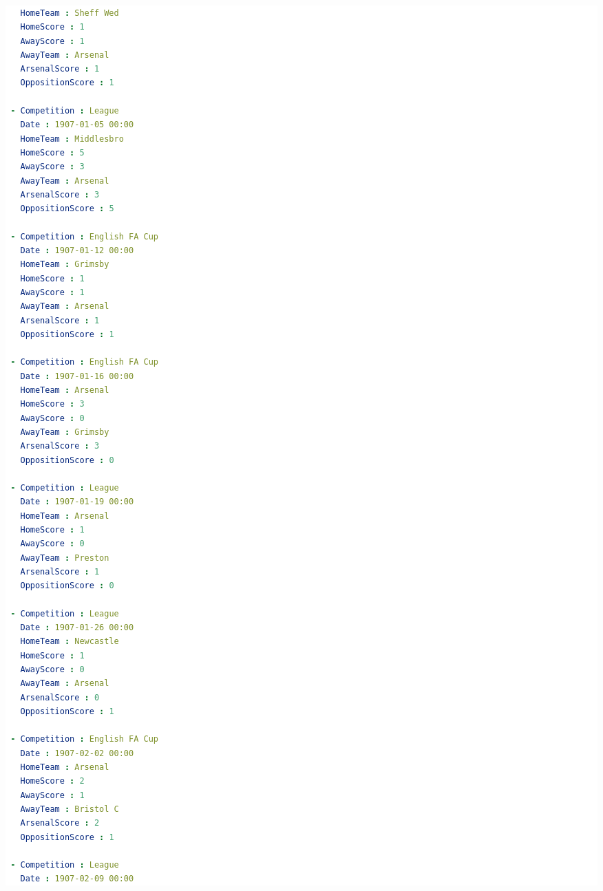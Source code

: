 ```yaml
   HomeTeam : Sheff Wed
   HomeScore : 1
   AwayScore : 1
   AwayTeam : Arsenal
   ArsenalScore : 1
   OppositionScore : 1

 - Competition : League
   Date : 1907-01-05 00:00
   HomeTeam : Middlesbro
   HomeScore : 5
   AwayScore : 3
   AwayTeam : Arsenal
   ArsenalScore : 3
   OppositionScore : 5

 - Competition : English FA Cup
   Date : 1907-01-12 00:00
   HomeTeam : Grimsby
   HomeScore : 1
   AwayScore : 1
   AwayTeam : Arsenal
   ArsenalScore : 1
   OppositionScore : 1

 - Competition : English FA Cup
   Date : 1907-01-16 00:00
   HomeTeam : Arsenal
   HomeScore : 3
   AwayScore : 0
   AwayTeam : Grimsby
   ArsenalScore : 3
   OppositionScore : 0

 - Competition : League
   Date : 1907-01-19 00:00
   HomeTeam : Arsenal
   HomeScore : 1
   AwayScore : 0
   AwayTeam : Preston
   ArsenalScore : 1
   OppositionScore : 0

 - Competition : League
   Date : 1907-01-26 00:00
   HomeTeam : Newcastle
   HomeScore : 1
   AwayScore : 0
   AwayTeam : Arsenal
   ArsenalScore : 0
   OppositionScore : 1

 - Competition : English FA Cup
   Date : 1907-02-02 00:00
   HomeTeam : Arsenal
   HomeScore : 2
   AwayScore : 1
   AwayTeam : Bristol C
   ArsenalScore : 2
   OppositionScore : 1

 - Competition : League
   Date : 1907-02-09 00:00
```